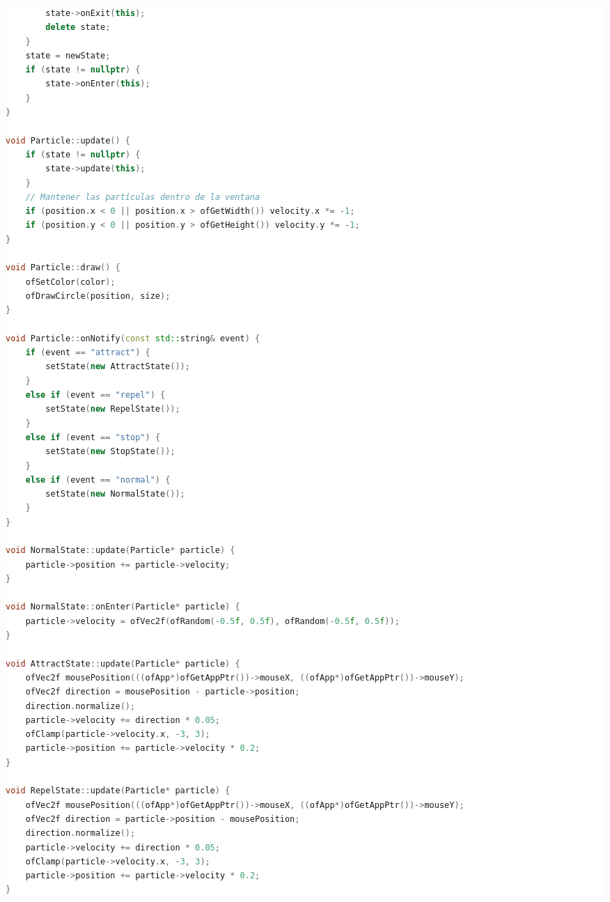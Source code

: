 ```cpp
        state->onExit(this);
        delete state;
    }
    state = newState;
    if (state != nullptr) {
        state->onEnter(this);
    }
}

void Particle::update() {
    if (state != nullptr) {
        state->update(this);
    }
    // Mantener las partículas dentro de la ventana
    if (position.x < 0 || position.x > ofGetWidth()) velocity.x *= -1;
    if (position.y < 0 || position.y > ofGetHeight()) velocity.y *= -1;
}

void Particle::draw() {
    ofSetColor(color);
    ofDrawCircle(position, size);
}

void Particle::onNotify(const std::string& event) {
    if (event == "attract") {
        setState(new AttractState());
    }
    else if (event == "repel") {
        setState(new RepelState());
    }
    else if (event == "stop") {
        setState(new StopState());
    }
    else if (event == "normal") {
        setState(new NormalState());
    }
}

void NormalState::update(Particle* particle) {
    particle->position += particle->velocity;
}

void NormalState::onEnter(Particle* particle) {
    particle->velocity = ofVec2f(ofRandom(-0.5f, 0.5f), ofRandom(-0.5f, 0.5f));
}

void AttractState::update(Particle* particle) {
    ofVec2f mousePosition(((ofApp*)ofGetAppPtr())->mouseX, ((ofApp*)ofGetAppPtr())->mouseY);
    ofVec2f direction = mousePosition - particle->position;
    direction.normalize();
    particle->velocity += direction * 0.05;
    ofClamp(particle->velocity.x, -3, 3);
    particle->position += particle->velocity * 0.2;
}

void RepelState::update(Particle* particle) {
    ofVec2f mousePosition(((ofApp*)ofGetAppPtr())->mouseX, ((ofApp*)ofGetAppPtr())->mouseY);
    ofVec2f direction = particle->position - mousePosition;
    direction.normalize();
    particle->velocity += direction * 0.05;
    ofClamp(particle->velocity.x, -3, 3);
    particle->position += particle->velocity * 0.2;
}
```